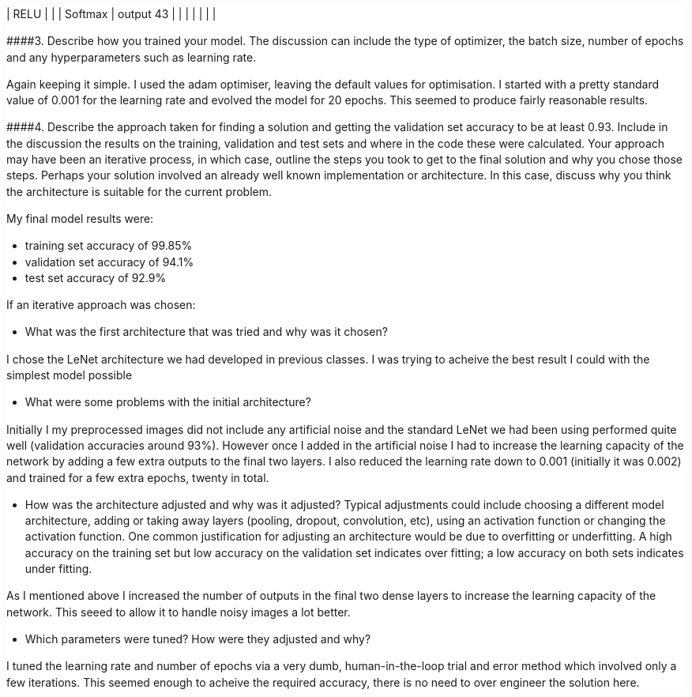 | RELU					|												|
| Softmax				| output 43    									|
|						|												|
|						|												|
 


####3. Describe how you trained your model. The discussion can include the type of optimizer, the batch size, number of epochs and any hyperparameters such as learning rate.

Again keeping it simple. I used the adam optimiser, leaving the default values for optimisation. I started with a pretty standard value of 0.001 for the learning rate and evolved the model for 20 epochs. This seemed to produce fairly reasonable results.

####4. Describe the approach taken for finding a solution and getting the validation set accuracy to be at least 0.93. Include in the discussion the results on the training, validation and test sets and where in the code these were calculated. Your approach may have been an iterative process, in which case, outline the steps you took to get to the final solution and why you chose those steps. Perhaps your solution involved an already well known implementation or architecture. In this case, discuss why you think the architecture is suitable for the current problem.

My final model results were:
* training set accuracy of 99.85%
* validation set accuracy of 94.1% 
* test set accuracy of 92.9%

If an iterative approach was chosen:
* What was the first architecture that was tried and why was it chosen?

I chose the LeNet architecture we had developed in previous classes. I was trying to acheive the best result I could with the simplest model possible

* What were some problems with the initial architecture?

Initially I my preprocessed images did not include any artificial noise and the standard LeNet we had been using performed quite well (validation accuracies around 93%). However once I added in the artificial noise I had to increase the learning capacity of the network by adding a few extra outputs to the final two layers. I also reduced the learning rate down to 0.001 (initially it was 0.002) and trained for a few extra epochs, twenty in total.

* How was the architecture adjusted and why was it adjusted? Typical adjustments could include choosing a different model architecture, adding or taking away layers (pooling, dropout, convolution, etc), using an activation function or changing the activation function. One common justification for adjusting an architecture would be due to overfitting or underfitting. A high accuracy on the training set but low accuracy on the validation set indicates over fitting; a low accuracy on both sets indicates under fitting.

As I mentioned above I increased the number of outputs in the final two dense layers to increase the learning capacity of the network. This seeed to allow it to handle noisy images a lot better.

* Which parameters were tuned? How were they adjusted and why?

I tuned the learning rate and number of epochs via a very dumb, human-in-the-loop trial and error method which involved only a few iterations. This seemed enough to acheive the required accuracy, there is no need to over engineer the solution here.
